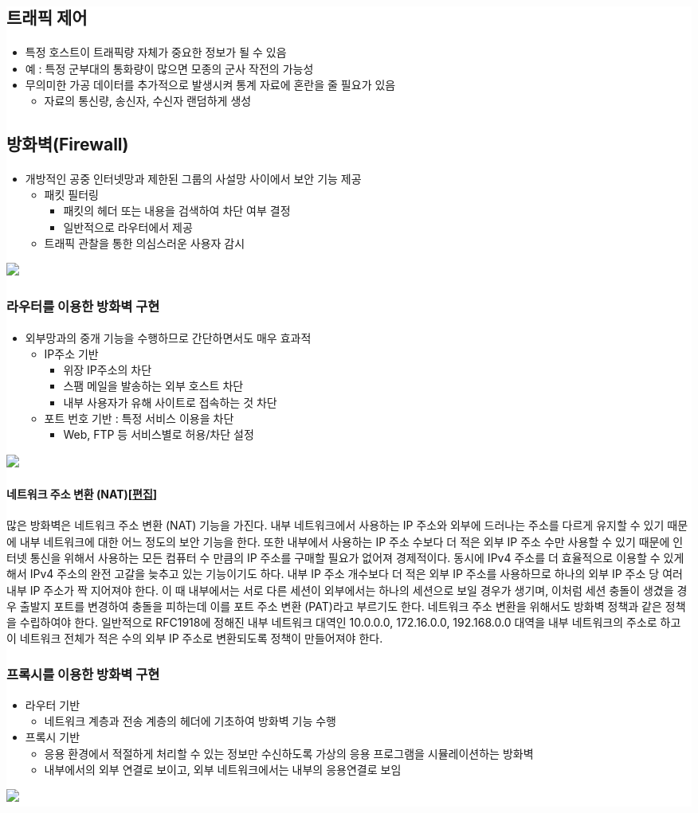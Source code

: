 

## 트래픽 제어

- 특정 호스트이 트래픽량 자체가 중요한 정보가 될 수 있음
- 예 : 특정 군부대의 통화량이 많으면 모종의 군사 작전의 가능성
- 무의미한 가공 데이터를 추가적으로 발생시켜 통계 자료에 혼란을 줄 필요가 있음
  - 자료의 통신량, 송신자, 수신자 랜덤하게 생성

## 방화벽(Firewall)

- 개방적인 공중 인터넷망과 제한된 그룹의 사설망 사이에서 보안 기능 제공
  - 패킷 필터링
    - 패킷의 헤더 또는 내용을 검색하여 차단 여부 결정
    - 일반적으로 라우터에서 제공
  - 트래픽 관찰을 통한 의심스러운 사용자 감시

![](https://ws4.sinaimg.cn/large/006tNc79gy1foi7ct1jtwj31cq0cq0z2.jpg)



### 라우터를 이용한 방화벽 구현

- 외부망과의 중개 기능을 수행하므로 간단하면서도 매우 효과적
  - IP주소 기반
    - 위장 IP주소의 차단
    - 스팸 메일을 발송하는 외부 호스트 차단
    - 내부 사용자가 유해 사이트로 접속하는 것 차단
  - 포트 번호 기반 : 특정 서비스 이용을 차단
    - Web, FTP 등 서비스별로 허용/차단 설정

![](https://ws4.sinaimg.cn/large/006tNc79gy1foi7ex1jeaj310x0dsgpd.jpg)



#### 네트워크 주소 변환 (NAT)[[편집](https://ko.wikipedia.org/w/index.php?title=%EB%B0%A9%ED%99%94%EB%B2%BD_(%EB%84%A4%ED%8A%B8%EC%9B%8C%ED%82%B9)&action=edit&section=10)]

많은 방화벽은 네트워크 주소 변환 (NAT) 기능을 가진다. 내부 네트워크에서 사용하는 IP 주소와 외부에 드러나는 주소를 다르게 유지할 수 있기 때문에 내부 네트워크에 대한 어느 정도의 보안 기능을 한다. 또한 내부에서 사용하는 IP 주소 수보다 더 적은 외부 IP 주소 수만 사용할 수 있기 때문에 인터넷 통신을 위해서 사용하는 모든 컴퓨터 수 만큼의 IP 주소를 구매할 필요가 없어져 경제적이다. 동시에 IPv4 주소를 더 효율적으로 이용할 수 있게 해서 IPv4 주소의 완전 고갈을 늦추고 있는 기능이기도 하다.
내부 IP 주소 개수보다 더 적은 외부 IP 주소를 사용하므로 하나의 외부 IP 주소 당 여러 내부 IP 주소가 짝 지어져야 한다. 이 때 내부에서는 서로 다른 세션이 외부에서는 하나의 세션으로 보일 경우가 생기며, 이처럼 세션 충돌이 생겼을 경우 출발지 포트를 변경하여 충돌을 피하는데 이를 포트 주소 변환 (PAT)라고 부르기도 한다.
네트워크 주소 변환을 위해서도 방화벽 정책과 같은 정책을 수립하여야 한다. 일반적으로 RFC1918에 정해진 내부 네트워크 대역인 10.0.0.0, 172.16.0.0, 192.168.0.0 대역을 내부 네트워크의 주소로 하고 이 네트워크 전체가 적은 수의 외부 IP 주소로 변환되도록 정책이 만들어져야 한다.



### 프록시를 이용한 방화벽 구현

- 라우터 기반
  - 네트워크 계층과 전송 계층의 헤더에 기초하여 방화벽 기능 수행
- 프록시 기반
  - 응용 환경에서 적절하게 처리할 수 있는 정보만 수신하도록 가상의 응용 프로그램을 시뮬레이션하는 방화벽
  - 내부에서의 외부 연결로 보이고, 외부 네트워크에서는 내부의 응용연결로 보임

![](https://ws3.sinaimg.cn/large/006tNc79gy1foi7gc1aruj31el0ln0yu.jpg)

